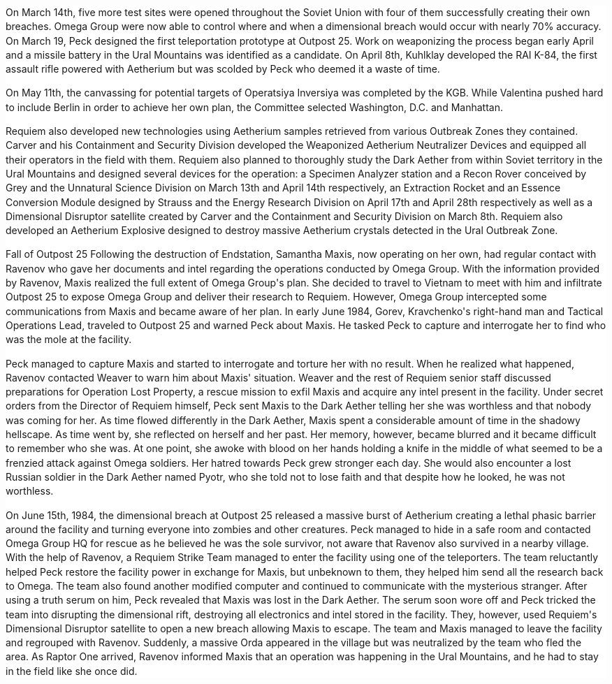 On March 14th, five more test sites were opened throughout the Soviet Union with four of them successfully creating their own breaches. Omega Group were now able to control where and when a dimensional breach would occur with nearly 70% accuracy. On March 19, Peck designed the first teleportation prototype at Outpost 25. Work on weaponizing the process began early April and a missile battery in the Ural Mountains was identified as a candidate. On April 8th, Kuhlklay developed the RAI K-84, the first assault rifle powered with Aetherium but was scolded by Peck who deemed it a waste of time.

On May 11th, the canvassing for potential targets of Operatsiya Inversiya was completed by the KGB. While Valentina pushed hard to include Berlin in order to achieve her own plan, the Committee selected Washington, D.C. and Manhattan.

Requiem also developed new technologies using Aetherium samples retrieved from various Outbreak Zones they contained. Carver and his Containment and Security Division developed the Weaponized Aetherium Neutralizer Devices and equipped all their operators in the field with them. Requiem also planned to thoroughly study the Dark Aether from within Soviet territory in the Ural Mountains and designed several devices for the operation: a Specimen Analyzer station and a Recon Rover conceived by Grey and the Unnatural Science Division on March 13th and April 14th respectively, an Extraction Rocket and an Essence Conversion Module designed by Strauss and the Energy Research Division on April 17th and April 28th respectively as well as a Dimensional Disruptor satellite created by Carver and the Containment and Security Division on March 8th. Requiem also developed an Aetherium Explosive designed to destroy massive Aetherium crystals detected in the Ural Outbreak Zone.

Fall of Outpost 25
Following the destruction of Endstation, Samantha Maxis, now operating on her own, had regular contact with Ravenov who gave her documents and intel regarding the operations conducted by Omega Group. With the information provided by Ravenov, Maxis realized the full extent of Omega Group's plan. She decided to travel to Vietnam to meet with him and infiltrate Outpost 25 to expose Omega Group and deliver their research to Requiem. However, Omega Group intercepted some communications from Maxis and became aware of her plan. In early June 1984, Gorev, Kravchenko's right-hand man and Tactical Operations Lead, traveled to Outpost 25 and warned Peck about Maxis. He tasked Peck to capture and interrogate her to find who was the mole at the facility.

Peck managed to capture Maxis and started to interrogate and torture her with no result. When he realized what happened, Ravenov contacted Weaver to warn him about Maxis' situation. Weaver and the rest of Requiem senior staff discussed preparations for Operation Lost Property, a rescue mission to exfil Maxis and acquire any intel present in the facility. Under secret orders from the Director of Requiem himself, Peck sent Maxis to the Dark Aether telling her she was worthless and that nobody was coming for her. As time flowed differently in the Dark Aether, Maxis spent a considerable amount of time in the shadowy hellscape. As time went by, she reflected on herself and her past. Her memory, however, became blurred and it became difficult to remember who she was. At one point, she awoke with blood on her hands holding a knife in the middle of what seemed to be a frenzied attack against Omega soldiers. Her hatred towards Peck grew stronger each day. She would also encounter a lost Russian soldier in the Dark Aether named Pyotr, who she told not to lose faith and that despite how he looked, he was not worthless.

On June 15th, 1984, the dimensional breach at Outpost 25 released a massive burst of Aetherium creating a lethal phasic barrier around the facility and turning everyone into zombies and other creatures. Peck managed to hide in a safe room and contacted Omega Group HQ for rescue as he believed he was the sole survivor, not aware that Ravenov also survived in a nearby village. With the help of Ravenov, a Requiem Strike Team managed to enter the facility using one of the teleporters. The team reluctantly helped Peck restore the facility power in exchange for Maxis, but unbeknown to them, they helped him send all the research back to Omega. The team also found another modified computer and continued to communicate with the mysterious stranger. After using a truth serum on him, Peck revealed that Maxis was lost in the Dark Aether. The serum soon wore off and Peck tricked the team into disrupting the dimensional rift, destroying all electronics and intel stored in the facility. They, however, used Requiem's Dimensional Disruptor satellite to open a new breach allowing Maxis to escape. The team and Maxis managed to leave the facility and regrouped with Ravenov. Suddenly, a massive Orda appeared in the village but was neutralized by the team who fled the area. As Raptor One arrived, Ravenov informed Maxis that an operation was happening in the Ural Mountains, and he had to stay in the field like she once did.
